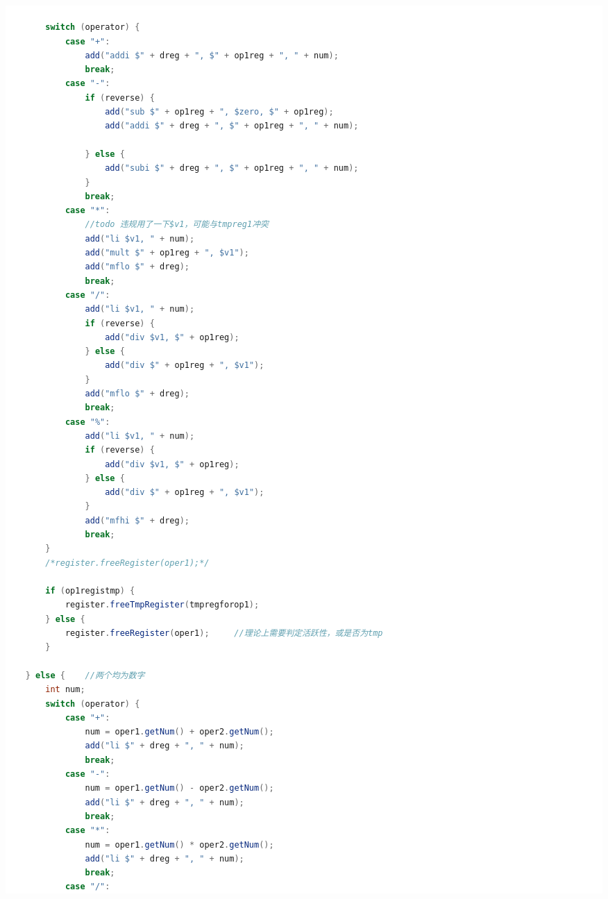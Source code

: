 ```java

        switch (operator) {
            case "+":
                add("addi $" + dreg + ", $" + op1reg + ", " + num);
                break;
            case "-":
                if (reverse) {
                    add("sub $" + op1reg + ", $zero, $" + op1reg);
                    add("addi $" + dreg + ", $" + op1reg + ", " + num);

                } else {
                    add("subi $" + dreg + ", $" + op1reg + ", " + num);
                }
                break;
            case "*":
                //todo 违规用了一下$v1，可能与tmpreg1冲突
                add("li $v1, " + num);
                add("mult $" + op1reg + ", $v1");
                add("mflo $" + dreg);
                break;
            case "/":
                add("li $v1, " + num);
                if (reverse) {
                    add("div $v1, $" + op1reg);
                } else {
                    add("div $" + op1reg + ", $v1");
                }
                add("mflo $" + dreg);
                break;
            case "%":
                add("li $v1, " + num);
                if (reverse) {
                    add("div $v1, $" + op1reg);
                } else {
                    add("div $" + op1reg + ", $v1");
                }
                add("mfhi $" + dreg);
                break;
        }
        /*register.freeRegister(oper1);*/

        if (op1registmp) {
            register.freeTmpRegister(tmpregforop1);
        } else {
            register.freeRegister(oper1);     //理论上需要判定活跃性，或是否为tmp
        }

    } else {    //两个均为数字
        int num;
        switch (operator) {
            case "+":
                num = oper1.getNum() + oper2.getNum();
                add("li $" + dreg + ", " + num);
                break;
            case "-":
                num = oper1.getNum() - oper2.getNum();
                add("li $" + dreg + ", " + num);
                break;
            case "*":
                num = oper1.getNum() * oper2.getNum();
                add("li $" + dreg + ", " + num);
                break;
            case "/":
```